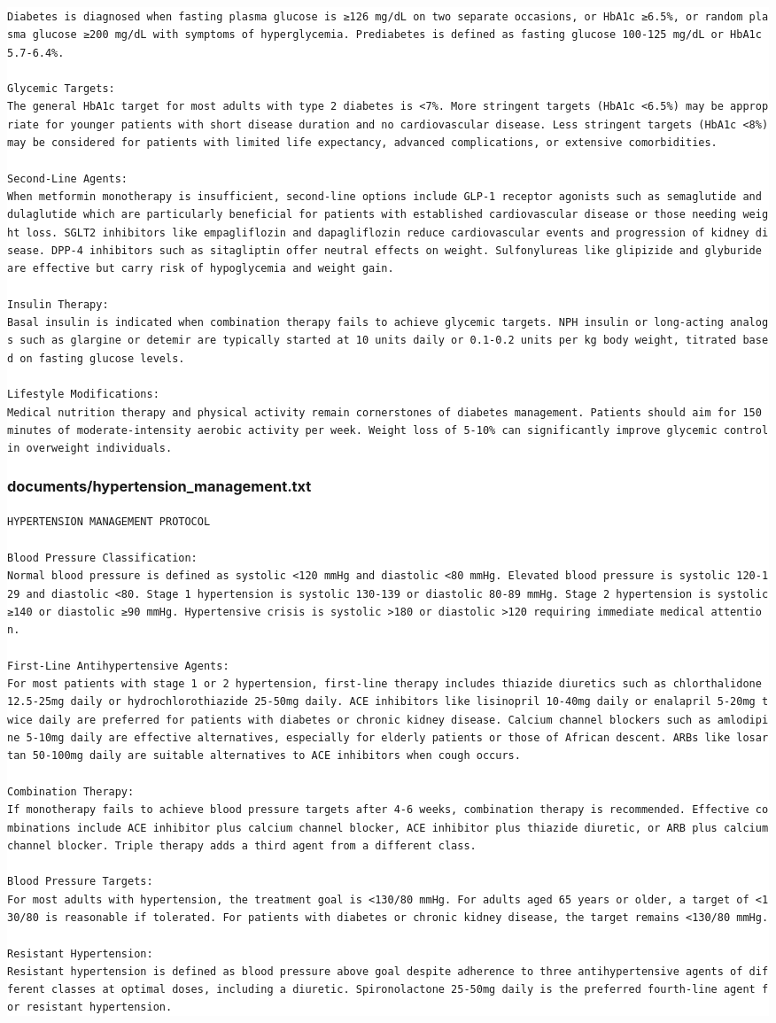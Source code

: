 ```
Diabetes is diagnosed when fasting plasma glucose is ≥126 mg/dL on two separate occasions, or HbA1c ≥6.5%, or random plasma glucose ≥200 mg/dL with symptoms of hyperglycemia. Prediabetes is defined as fasting glucose 100-125 mg/dL or HbA1c 5.7-6.4%.

Glycemic Targets:
The general HbA1c target for most adults with type 2 diabetes is <7%. More stringent targets (HbA1c <6.5%) may be appropriate for younger patients with short disease duration and no cardiovascular disease. Less stringent targets (HbA1c <8%) may be considered for patients with limited life expectancy, advanced complications, or extensive comorbidities.

Second-Line Agents:
When metformin monotherapy is insufficient, second-line options include GLP-1 receptor agonists such as semaglutide and dulaglutide which are particularly beneficial for patients with established cardiovascular disease or those needing weight loss. SGLT2 inhibitors like empagliflozin and dapagliflozin reduce cardiovascular events and progression of kidney disease. DPP-4 inhibitors such as sitagliptin offer neutral effects on weight. Sulfonylureas like glipizide and glyburide are effective but carry risk of hypoglycemia and weight gain.

Insulin Therapy:
Basal insulin is indicated when combination therapy fails to achieve glycemic targets. NPH insulin or long-acting analogs such as glargine or detemir are typically started at 10 units daily or 0.1-0.2 units per kg body weight, titrated based on fasting glucose levels.

Lifestyle Modifications:
Medical nutrition therapy and physical activity remain cornerstones of diabetes management. Patients should aim for 150 minutes of moderate-intensity aerobic activity per week. Weight loss of 5-10% can significantly improve glycemic control in overweight individuals.
```

### documents/hypertension_management.txt
```
HYPERTENSION MANAGEMENT PROTOCOL

Blood Pressure Classification:
Normal blood pressure is defined as systolic <120 mmHg and diastolic <80 mmHg. Elevated blood pressure is systolic 120-129 and diastolic <80. Stage 1 hypertension is systolic 130-139 or diastolic 80-89 mmHg. Stage 2 hypertension is systolic ≥140 or diastolic ≥90 mmHg. Hypertensive crisis is systolic >180 or diastolic >120 requiring immediate medical attention.

First-Line Antihypertensive Agents:
For most patients with stage 1 or 2 hypertension, first-line therapy includes thiazide diuretics such as chlorthalidone 12.5-25mg daily or hydrochlorothiazide 25-50mg daily. ACE inhibitors like lisinopril 10-40mg daily or enalapril 5-20mg twice daily are preferred for patients with diabetes or chronic kidney disease. Calcium channel blockers such as amlodipine 5-10mg daily are effective alternatives, especially for elderly patients or those of African descent. ARBs like losartan 50-100mg daily are suitable alternatives to ACE inhibitors when cough occurs.

Combination Therapy:
If monotherapy fails to achieve blood pressure targets after 4-6 weeks, combination therapy is recommended. Effective combinations include ACE inhibitor plus calcium channel blocker, ACE inhibitor plus thiazide diuretic, or ARB plus calcium channel blocker. Triple therapy adds a third agent from a different class.

Blood Pressure Targets:
For most adults with hypertension, the treatment goal is <130/80 mmHg. For adults aged 65 years or older, a target of <130/80 is reasonable if tolerated. For patients with diabetes or chronic kidney disease, the target remains <130/80 mmHg.

Resistant Hypertension:
Resistant hypertension is defined as blood pressure above goal despite adherence to three antihypertensive agents of different classes at optimal doses, including a diuretic. Spironolactone 25-50mg daily is the preferred fourth-line agent for resistant hypertension.

```